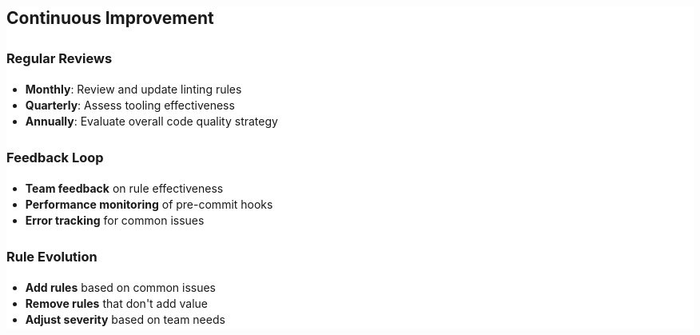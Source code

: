 ## Continuous Improvement

### Regular Reviews

- **Monthly**: Review and update linting rules
- **Quarterly**: Assess tooling effectiveness
- **Annually**: Evaluate overall code quality strategy

### Feedback Loop

- **Team feedback** on rule effectiveness
- **Performance monitoring** of pre-commit hooks
- **Error tracking** for common issues

### Rule Evolution

- **Add rules** based on common issues
- **Remove rules** that don't add value
- **Adjust severity** based on team needs
